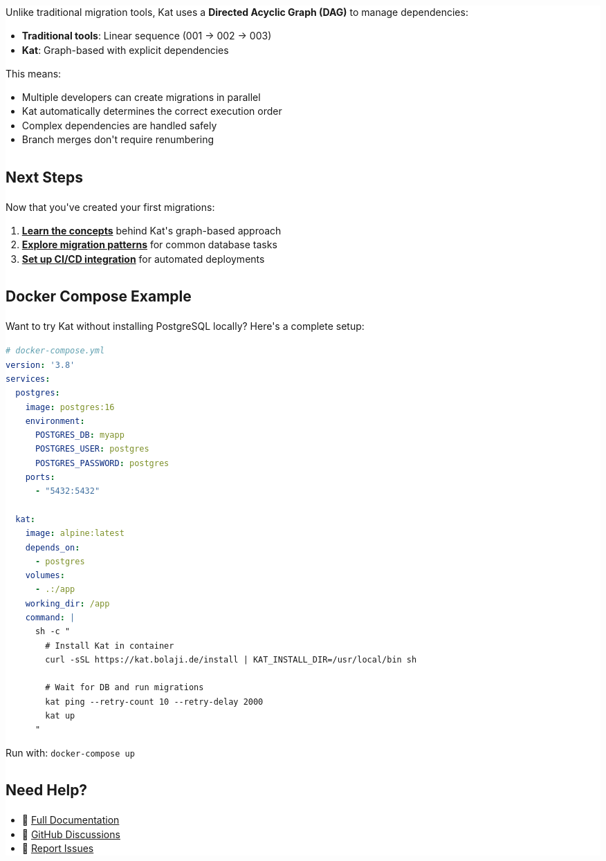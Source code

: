 Unlike traditional migration tools, Kat uses a **Directed Acyclic Graph (DAG)** to manage dependencies:

- **Traditional tools**: Linear sequence (001 → 002 → 003)
- **Kat**: Graph-based with explicit dependencies

This means:
- Multiple developers can create migrations in parallel
- Kat automatically determines the correct execution order
- Complex dependencies are handled safely
- Branch merges don't require renumbering

## Next Steps

Now that you've created your first migrations:

1. **[Learn the concepts](/concepts/)** behind Kat's graph-based approach
2. **[Explore migration patterns](/migration/)** for common database tasks
3. **[Set up CI/CD integration](/migration/#integration-with-cicd-pipelines)** for automated deployments

## Docker Compose Example

Want to try Kat without installing PostgreSQL locally? Here's a complete setup:

```yaml
# docker-compose.yml
version: '3.8'
services:
  postgres:
    image: postgres:16
    environment:
      POSTGRES_DB: myapp
      POSTGRES_USER: postgres
      POSTGRES_PASSWORD: postgres
    ports:
      - "5432:5432"
    
  kat:
    image: alpine:latest
    depends_on:
      - postgres
    volumes:
      - .:/app
    working_dir: /app
    command: |
      sh -c "
        # Install Kat in container
        curl -sSL https://kat.bolaji.de/install | KAT_INSTALL_DIR=/usr/local/bin sh
        
        # Wait for DB and run migrations
        kat ping --retry-count 10 --retry-delay 2000
        kat up
      "
```

Run with: `docker-compose up`

## Need Help?

- 📖 [Full Documentation](https://kat.bolaji.de/)
- 💬 [GitHub Discussions](https://github.com/BolajiOlajide/kat/discussions)
- 🐛 [Report Issues](https://github.com/BolajiOlajide/kat/issues)
